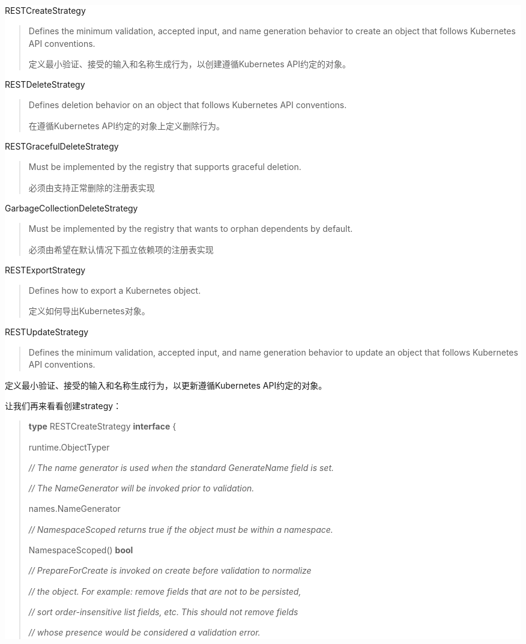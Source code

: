 RESTCreateStrategy

> Defines the minimum validation, accepted input, and name generation
> behavior to create an object that follows Kubernetes API conventions.
>
> 定义最小验证、接受的输入和名称生成行为，以创建遵循Kubernetes
> API约定的对象。

RESTDeleteStrategy

> Defines deletion behavior on an object that follows Kubernetes API
> conventions.
>
> 在遵循Kubernetes API约定的对象上定义删除行为。

RESTGracefulDeleteStrategy

> Must be implemented by the registry that supports graceful deletion.
>
> 必须由支持正常删除的注册表实现

GarbageCollectionDeleteStrategy

> Must be implemented by the registry that wants to orphan dependents by
> default.
>
> 必须由希望在默认情况下孤立依赖项的注册表实现

RESTExportStrategy

> Defines how to export a Kubernetes object.
>
> 定义如何导出Kubernetes对象。

RESTUpdateStrategy

> Defines the minimum validation, accepted input, and name generation
> behavior to update an object that follows Kubernetes API conventions.

定义最小验证、接受的输入和名称生成行为，以更新遵循Kubernetes
API约定的对象。

让我们再来看看创建strategy：

> **type** RESTCreateStrategy **interface** {
>
> runtime.ObjectTyper
>
> *// The name generator is used when the standard GenerateName field is
> set.*
>
> *// The NameGenerator will be invoked prior to validation.*
>
> names.NameGenerator
>
> *// NamespaceScoped returns true if the object must be within a
> namespace.*
>
> NamespaceScoped() **bool**
>
> *// PrepareForCreate is invoked on create before validation to
> normalize*
>
> *// the object. For example: remove fields that are not to be
> persisted,*
>
> *// sort order-insensitive list fields, etc. This should not remove
> fields*
>
> *// whose presence would be considered a validation error.*